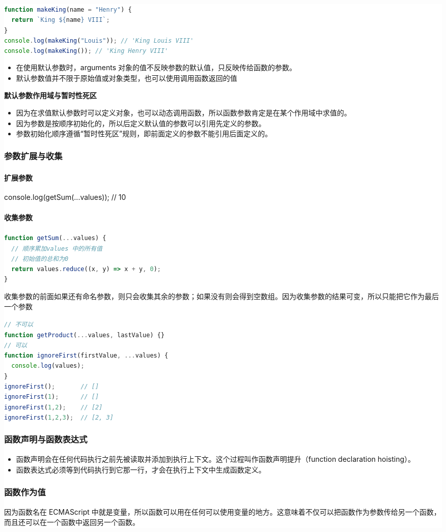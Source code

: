 ```js
function makeKing(name = "Henry") {
  return `King ${name} VIII`;
}
console.log(makeKing("Louis")); // 'King Louis VIII'
console.log(makeKing()); // 'King Henry VIII'
```

- 在使用默认参数时，arguments 对象的值不反映参数的默认值，只反映传给函数的参数。
- 默认参数值并不限于原始值或对象类型，也可以使用调用函数返回的值

**默认参数作用域与暂时性死区**

- 因为在求值默认参数时可以定义对象，也可以动态调用函数，所以函数参数肯定是在某个作用域中求值的。
- 因为参数是按顺序初始化的，所以后定义默认值的参数可以引用先定义的参数。
- 参数初始化顺序遵循“暂时性死区”规则，即前面定义的参数不能引用后面定义的。

### 参数扩展与收集

#### 扩展参数

console.log(getSum(...values)); // 10

#### 收集参数

```js
function getSum(...values) {
  // 顺序累加values 中的所有值
  // 初始值的总和为0
  return values.reduce((x, y) => x + y, 0);
}
```

收集参数的前面如果还有命名参数，则只会收集其余的参数；如果没有则会得到空数组。因为收集参数的结果可变，所以只能把它作为最后一个参数

```js
// 不可以
function getProduct(...values, lastValue) {}
// 可以
function ignoreFirst(firstValue, ...values) {
  console.log(values);
}
ignoreFirst();       // []
ignoreFirst(1);      // []
ignoreFirst(1,2);    // [2]
ignoreFirst(1,2,3);  // [2, 3]
```

### 函数声明与函数表达式

- 函数声明会在任何代码执行之前先被读取并添加到执行上下文。这个过程叫作函数声明提升（function declaration hoisting）。
- 函数表达式必须等到代码执行到它那一行，才会在执行上下文中生成函数定义。

### 函数作为值

因为函数名在 ECMAScript 中就是变量，所以函数可以用在任何可以使用变量的地方。这意味着不仅可以把函数作为参数传给另一个函数，而且还可以在一个函数中返回另一个函数。
